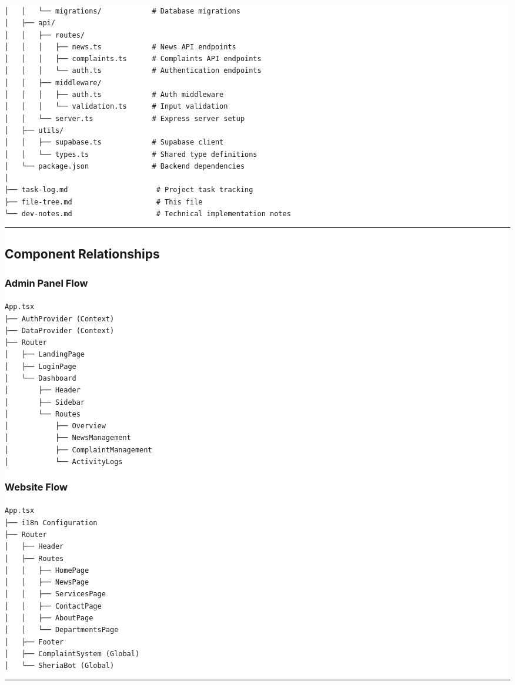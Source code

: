 ```
│   │   └── migrations/            # Database migrations
│   ├── api/
│   │   ├── routes/
│   │   │   ├── news.ts            # News API endpoints
│   │   │   ├── complaints.ts      # Complaints API endpoints
│   │   │   └── auth.ts            # Authentication endpoints
│   │   ├── middleware/
│   │   │   ├── auth.ts            # Auth middleware
│   │   │   └── validation.ts      # Input validation
│   │   └── server.ts              # Express server setup
│   ├── utils/
│   │   ├── supabase.ts            # Supabase client
│   │   └── types.ts               # Shared type definitions
│   └── package.json               # Backend dependencies
│
├── task-log.md                     # Project task tracking
├── file-tree.md                    # This file
└── dev-notes.md                    # Technical implementation notes
```

---

## Component Relationships

### Admin Panel Flow
```
App.tsx
├── AuthProvider (Context)
├── DataProvider (Context)
├── Router
│   ├── LandingPage
│   ├── LoginPage
│   └── Dashboard
│       ├── Header
│       ├── Sidebar
│       └── Routes
│           ├── Overview
│           ├── NewsManagement
│           ├── ComplaintManagement
│           └── ActivityLogs
```

### Website Flow
```
App.tsx
├── i18n Configuration
├── Router
│   ├── Header
│   ├── Routes
│   │   ├── HomePage
│   │   ├── NewsPage
│   │   ├── ServicesPage
│   │   ├── ContactPage
│   │   ├── AboutPage
│   │   └── DepartmentsPage
│   ├── Footer
│   ├── ComplaintSystem (Global)
│   └── SheriaBot (Global)
```

---